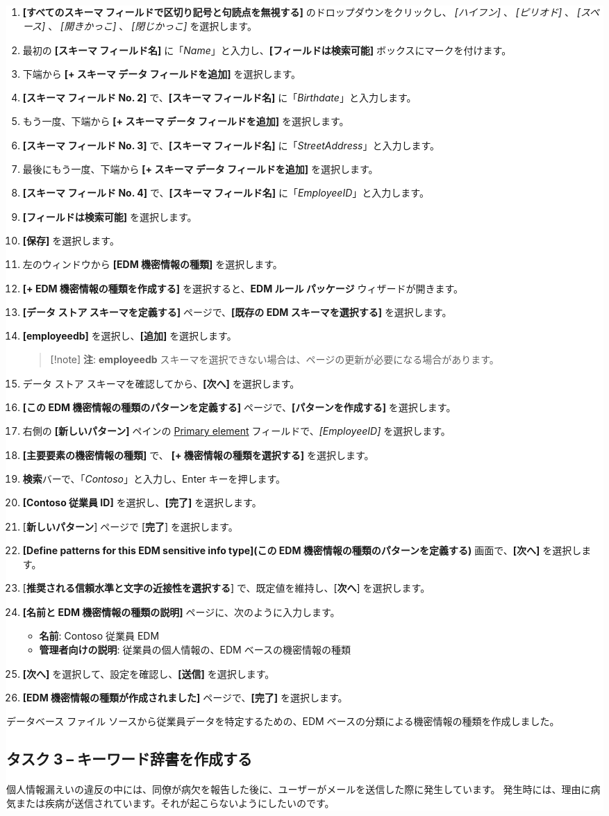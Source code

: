 1. **[すべてのスキーマ フィールドで区切り記号と句読点を無視する]** のドロップダウンをクリックし、 *[ハイフン]* 、 *[ピリオド]* 、 *[スペース]* 、 *[開きかっこ]* 、 *[閉じかっこ]* を選択します。

1. 最初の **[スキーマ フィールド名]** に「*Name*」と入力し、**[フィールドは検索可能]** ボックスにマークを付けます。

1. 下端から **[+ スキーマ データ フィールドを追加]** を選択します。

1. **[スキーマ フィールド No. 2]** で、**[スキーマ フィールド名]** に「*Birthdate*」と入力します。

1. もう一度、下端から **[+ スキーマ データ フィールドを追加]** を選択します。

1. **[スキーマ フィールド No. 3]** で、**[スキーマ フィールド名]** に「*StreetAddress*」と入力します。

1. 最後にもう一度、下端から **[+ スキーマ データ フィールドを追加]** を選択します。

1. **[スキーマ フィールド No. 4]** で、**[スキーマ フィールド名]** に「*EmployeeID*」と入力します。

1. **[フィールドは検索可能]** を選択します。

1. **[保存]** を選択します。

1. 左のウィンドウから **[EDM 機密情報の種類]** を選択します。

1. **[+ EDM 機密情報の種類を作成する]** を選択すると、**EDM ルール パッケージ** ウィザードが開きます。

1. **[データ ストア スキーマを定義する]** ページで、**[既存の EDM スキーマを選択する]** を選択します。

1. **[employeedb]** を選択し、**[追加]** を選択します。

    >[!note] **注**: **employeedb** スキーマを選択できない場合は、ページの更新が必要になる場合があります。

1. データ ストア スキーマを確認してから、**[次へ]** を選択します。

1. **[この EDM 機密情報の種類のパターンを定義する]** ページで、**[パターンを作成する]** を選択します。

1. 右側の **[新しいパターン]** ペインの [Primary element](プライマリ要素) フィールドで、*[EmployeeID]* を選択します。

1. **[主要要素の機密情報の種類]** で、 **[+ 機密情報の種類を選択する]** を選択します。

1. **検索**バーで、「*Contoso*」と入力し、Enter キーを押します。

1. **[Contoso 従業員 ID]** を選択し、**[完了]** を選択します。

1. [**新しいパターン**] ページで [**完了**] を選択します。

1. **[Define patterns for this EDM sensitive info type](この EDM 機密情報の種類のパターンを定義する)** 画面で、**[次へ]** を選択します。

1. [**推奨される信頼水準と文字の近接性を選択する**] で、既定値を維持し、[**次へ**] を選択します。

1. **[名前と EDM 機密情報の種類の説明]** ページに、次のように入力します。
    - **名前**: Contoso 従業員 EDM
    - **管理者向けの説明**: 従業員の個人情報の、EDM ベースの機密情報の種類

1. **[次へ]** を選択して、設定を確認し、**[送信]** を選択します。

1. **[EDM 機密情報の種類が作成されました]** ページで、**[完了]** を選択します。

データベース ファイル ソースから従業員データを特定するための、EDM ベースの分類による機密情報の種類を作成しました。

## タスク 3 – キーワード辞書を作成する

個人情報漏えいの違反の中には、同僚が病欠を報告した後に、ユーザーがメールを送信した際に発生しています。 発生時には、理由に病気または疾病が送信されています。それが起こらないようにしたいのです。
